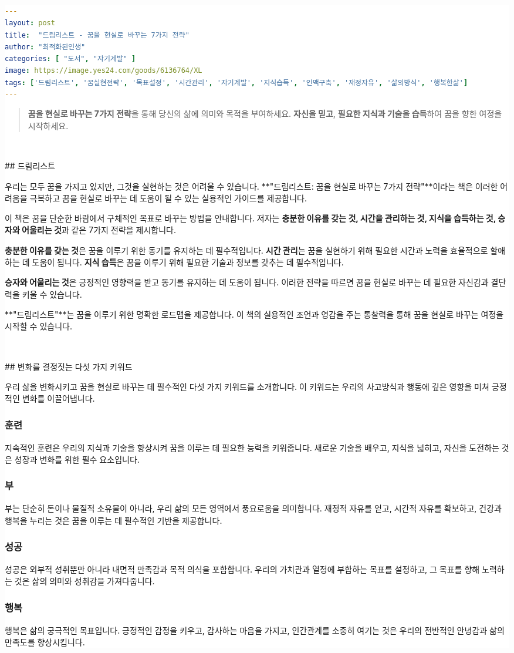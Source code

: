 ```yaml
---
layout: post
title:  "드림리스트 - 꿈을 현실로 바꾸는 7가지 전략"
author: "최적화된인생"
categories: [ "도서", "자기계발" ]
image: https://image.yes24.com/goods/6136764/XL
tags: ['드림리스트', '꿈실현전략', '목표설정', '시간관리', '자기계발', '지식습득', '인맥구축', '재정자유', '삶의방식', '행복한삶']
---
```

> **꿈을 현실로 바꾸는 7가지 전략**을 통해 당신의 삶에 의미와 목적을 부여하세요.
**자신을 믿고**, **필요한 지식과 기술을 습득**하여 꿈을 향한 여정을 시작하세요.

<p>&nbsp;</p>
## 드림리스트



우리는 모두 꿈을 가지고 있지만, 그것을 실현하는 것은 어려울 수 있습니다. **"드림리스트: 꿈을 현실로 바꾸는 7가지 전략"**이라는 책은 이러한 어려움을 극복하고 꿈을 현실로 바꾸는 데 도움이 될 수 있는 실용적인 가이드를 제공합니다.

이 책은 꿈을 단순한 바람에서 구체적인 목표로 바꾸는 방법을 안내합니다. 저자는 **충분한 이유를 갖는 것, 시간을 관리하는 것, 지식을 습득하는 것, 승자와 어울리는 것**과 같은 7가지 전략을 제시합니다.

**충분한 이유를 갖는 것**은 꿈을 이루기 위한 동기를 유지하는 데 필수적입니다. **시간 관리**는 꿈을 실현하기 위해 필요한 시간과 노력을 효율적으로 할애하는 데 도움이 됩니다. **지식 습득**은 꿈을 이루기 위해 필요한 기술과 정보를 갖추는 데 필수적입니다.

**승자와 어울리는 것**은 긍정적인 영향력을 받고 동기를 유지하는 데 도움이 됩니다. 이러한 전략을 따르면 꿈을 현실로 바꾸는 데 필요한 자신감과 결단력을 키울 수 있습니다.

**"드림리스트"**는 꿈을 이루기 위한 명확한 로드맵을 제공합니다. 이 책의 실용적인 조언과 영감을 주는 통찰력을 통해 꿈을 현실로 바꾸는 여정을 시작할 수 있습니다.

<p>&nbsp;</p>
## 변화를 결정짓는 다섯 가지 키워드

우리 삶을 변화시키고 꿈을 현실로 바꾸는 데 필수적인 다섯 가지 키워드를 소개합니다. 이 키워드는 우리의 사고방식과 행동에 깊은 영향을 미쳐 긍정적인 변화를 이끌어냅니다.

### 훈련

지속적인 훈련은 우리의 지식과 기술을 향상시켜 꿈을 이루는 데 필요한 능력을 키워줍니다. 새로운 기술을 배우고, 지식을 넓히고, 자신을 도전하는 것은 성장과 변화를 위한 필수 요소입니다.

### 부

부는 단순히 돈이나 물질적 소유물이 아니라, 우리 삶의 모든 영역에서 풍요로움을 의미합니다. 재정적 자유를 얻고, 시간적 자유를 확보하고, 건강과 행복을 누리는 것은 꿈을 이루는 데 필수적인 기반을 제공합니다.

### 성공

성공은 외부적 성취뿐만 아니라 내면적 만족감과 목적 의식을 포함합니다. 우리의 가치관과 열정에 부합하는 목표를 설정하고, 그 목표를 향해 노력하는 것은 삶의 의미와 성취감을 가져다줍니다.

### 행복

행복은 삶의 궁극적인 목표입니다. 긍정적인 감정을 키우고, 감사하는 마음을 가지고, 인간관계를 소중히 여기는 것은 우리의 전반적인 안녕감과 삶의 만족도를 향상시킵니다.
